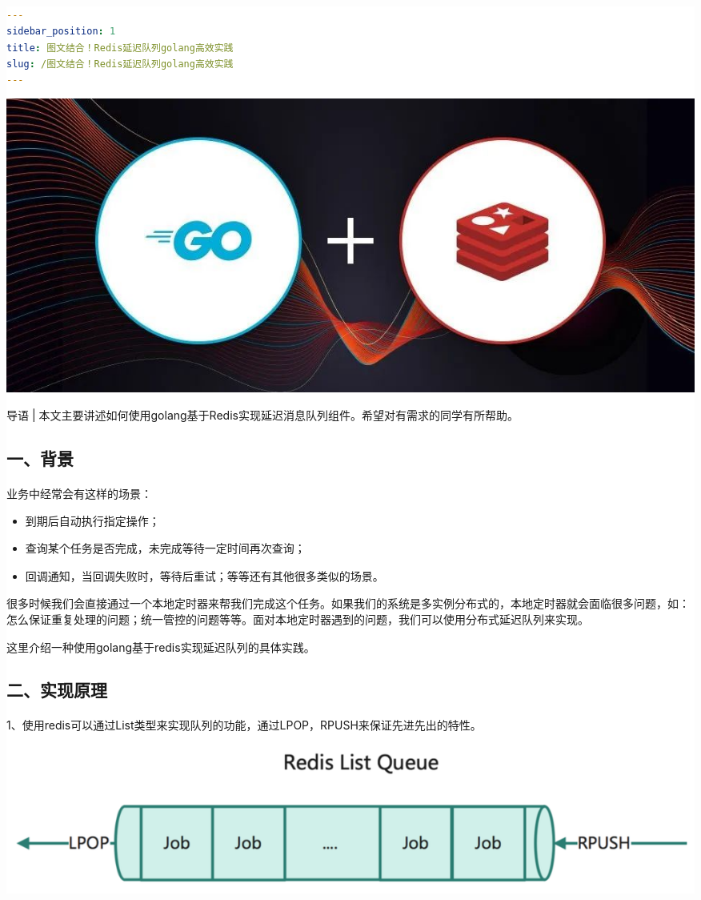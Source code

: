 ```yaml
---
sidebar_position: 1
title: 图文结合！Redis延迟队列golang高效实践
slug: /图文结合！Redis延迟队列golang高效实践
---
```


![Untitled](../../../static/paper/704459af9ecaad5f.png)

导语 | 本文主要讲述如何使用golang基于Redis实现延迟消息队列组件。希望对有需求的同学有所帮助。

## **一、背景**

业务中经常会有这样的场景：

- 到期后自动执行指定操作；

- 查询某个任务是否完成，未完成等待一定时间再次查询；

- 回调通知，当回调失败时，等待后重试；等等还有其他很多类似的场景。

很多时候我们会直接通过一个本地定时器来帮我们完成这个任务。如果我们的系统是多实例分布式的，本地定时器就会面临很多问题，如：怎么保证重复处理的问题；统一管控的问题等等。面对本地定时器遇到的问题，我们可以使用分布式延迟队列来实现。

这里介绍一种使用golang基于redis实现延迟队列的具体实践。

## **二、实现原理**

1、使用redis可以通过List类型来实现队列的功能，通过LPOP，RPUSH来保证先进先出的特性。

![Untitled](../../../static/paper/06cdb59d290eeb9a.png)
